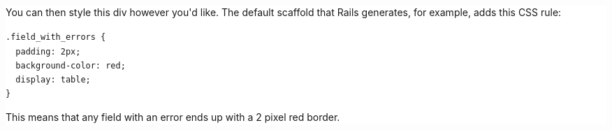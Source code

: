You can then style this div however you'd like. The default scaffold that
Rails generates, for example, adds this CSS rule:

```
.field_with_errors {
  padding: 2px;
  background-color: red;
  display: table;
}
```

This means that any field with an error ends up with a 2 pixel red border.
